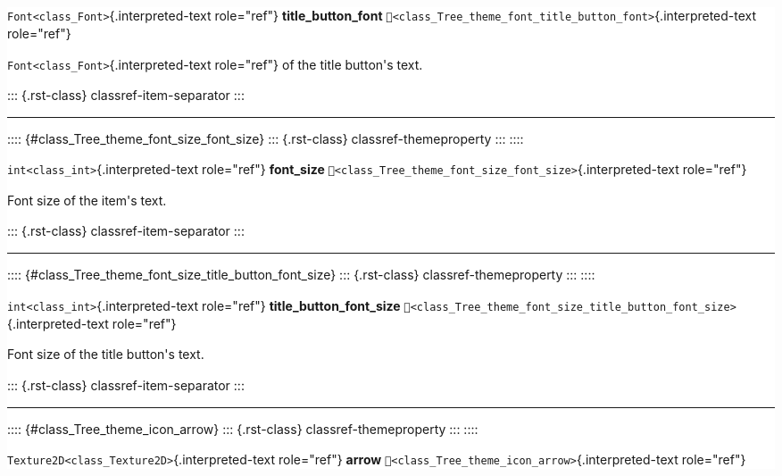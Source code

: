 `Font<class_Font>`{.interpreted-text role="ref"} **title_button_font**
`🔗<class_Tree_theme_font_title_button_font>`{.interpreted-text
role="ref"}

`Font<class_Font>`{.interpreted-text role="ref"} of the title button\'s
text.

::: {.rst-class}
classref-item-separator
:::

------------------------------------------------------------------------

:::: {#class_Tree_theme_font_size_font_size}
::: {.rst-class}
classref-themeproperty
:::
::::

`int<class_int>`{.interpreted-text role="ref"} **font_size**
`🔗<class_Tree_theme_font_size_font_size>`{.interpreted-text role="ref"}

Font size of the item\'s text.

::: {.rst-class}
classref-item-separator
:::

------------------------------------------------------------------------

:::: {#class_Tree_theme_font_size_title_button_font_size}
::: {.rst-class}
classref-themeproperty
:::
::::

`int<class_int>`{.interpreted-text role="ref"}
**title_button_font_size**
`🔗<class_Tree_theme_font_size_title_button_font_size>`{.interpreted-text
role="ref"}

Font size of the title button\'s text.

::: {.rst-class}
classref-item-separator
:::

------------------------------------------------------------------------

:::: {#class_Tree_theme_icon_arrow}
::: {.rst-class}
classref-themeproperty
:::
::::

`Texture2D<class_Texture2D>`{.interpreted-text role="ref"} **arrow**
`🔗<class_Tree_theme_icon_arrow>`{.interpreted-text role="ref"}
